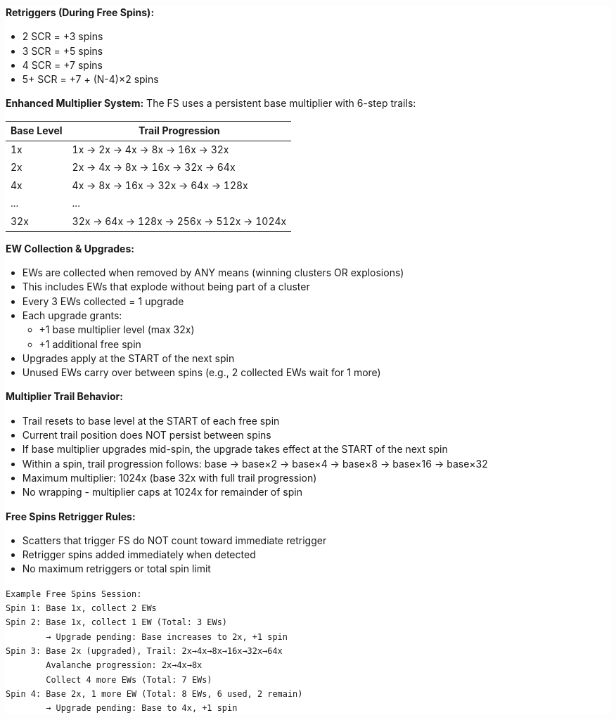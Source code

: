 **Retriggers (During Free Spins):**
- 2 SCR = +3 spins
- 3 SCR = +5 spins
- 4 SCR = +7 spins
- 5+ SCR = +7 + (N-4)×2 spins

**Enhanced Multiplier System:**
The FS uses a persistent base multiplier with 6-step trails:

| Base Level | Trail Progression |
|------------|-------------------|
| 1x | 1x → 2x → 4x → 8x → 16x → 32x |
| 2x | 2x → 4x → 8x → 16x → 32x → 64x |
| 4x | 4x → 8x → 16x → 32x → 64x → 128x |
| ... | ... |
| 32x | 32x → 64x → 128x → 256x → 512x → 1024x |

**EW Collection & Upgrades:**
- EWs are collected when removed by ANY means (winning clusters OR explosions)
- This includes EWs that explode without being part of a cluster
- Every 3 EWs collected = 1 upgrade
- Each upgrade grants:
  - +1 base multiplier level (max 32x)
  - +1 additional free spin
- Upgrades apply at the START of the next spin
- Unused EWs carry over between spins (e.g., 2 collected EWs wait for 1 more)

**Multiplier Trail Behavior:**
- Trail resets to base level at the START of each free spin
- Current trail position does NOT persist between spins
- If base multiplier upgrades mid-spin, the upgrade takes effect at the START of the next spin
- Within a spin, trail progression follows: base → base×2 → base×4 → base×8 → base×16 → base×32
- Maximum multiplier: 1024x (base 32x with full trail progression)
- No wrapping - multiplier caps at 1024x for remainder of spin

**Free Spins Retrigger Rules:**
- Scatters that trigger FS do NOT count toward immediate retrigger
- Retrigger spins added immediately when detected
- No maximum retriggers or total spin limit

```
Example Free Spins Session:
Spin 1: Base 1x, collect 2 EWs
Spin 2: Base 1x, collect 1 EW (Total: 3 EWs)
        → Upgrade pending: Base increases to 2x, +1 spin
Spin 3: Base 2x (upgraded), Trail: 2x→4x→8x→16x→32x→64x
        Avalanche progression: 2x→4x→8x
        Collect 4 more EWs (Total: 7 EWs)
Spin 4: Base 2x, 1 more EW (Total: 8 EWs, 6 used, 2 remain)
        → Upgrade pending: Base to 4x, +1 spin
```
